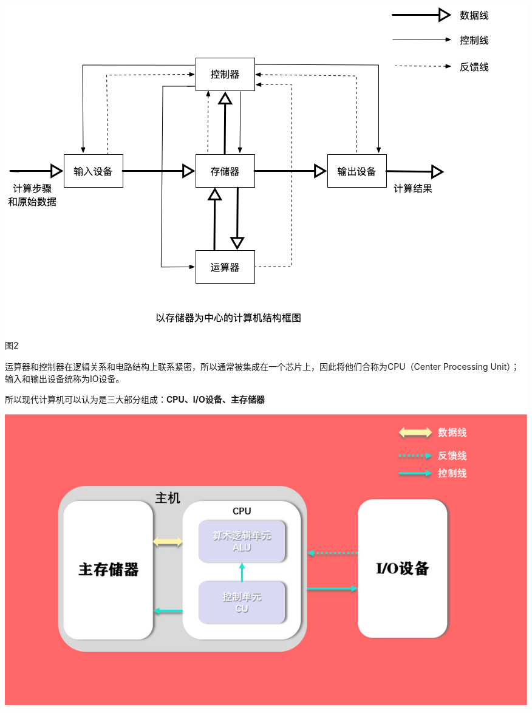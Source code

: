![计算机组成原理》（唐朔飞）（第2版）第一章学习（2）——计算机的基本组成_JObjectLeo的博客-CSDN博客](1_2_计算机的基本组成.assets/2018103116201947.png)

图2

运算器和控制器在逻辑关系和电路结构上联系紧密，所以通常被集成在一个芯片上，因此将他们合称为CPU（Center Processing Unit）；输入和输出设备统称为IO设备。

所以现代计算机可以认为是三大部分组成：**CPU、I/O设备、主存储器**

![image-20201031183713714](1_2_计算机的基本组成.assets/image-20201031183713714.png)
